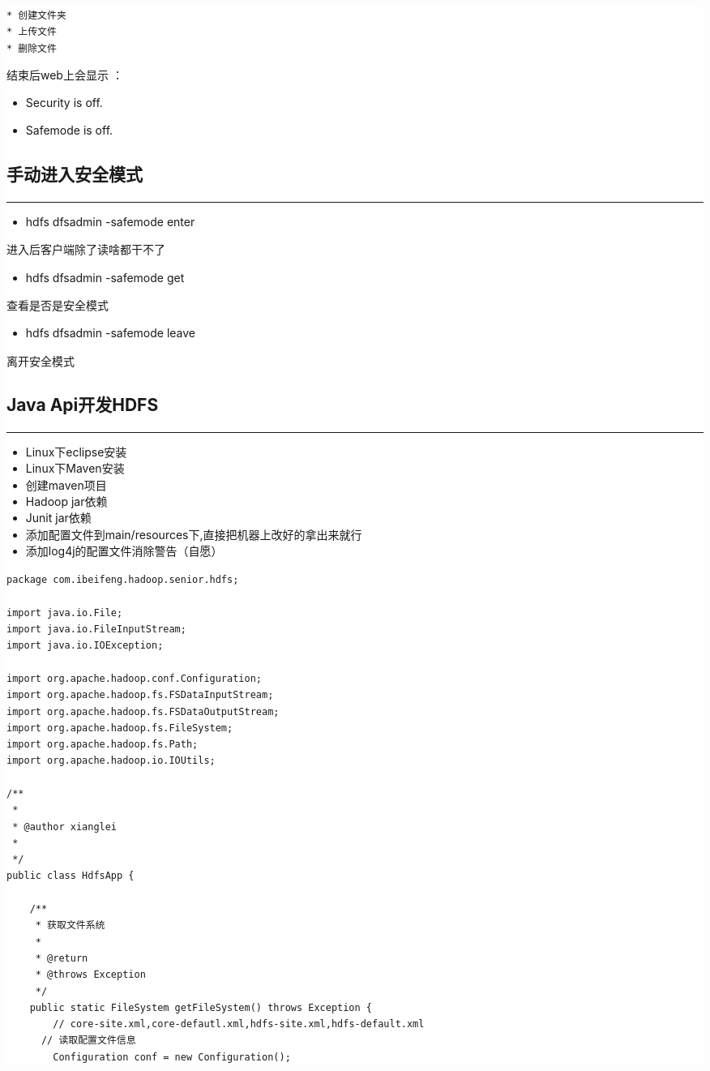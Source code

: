	* 创建文件夹
	* 上传文件
	* 删除文件
	
结束后web上会显示 ：

* Security is off.

* Safemode is off.

## 手动进入安全模式
----
* hdfs dfsadmin -safemode enter 

进入后客户端除了读啥都干不了

*  hdfs dfsadmin -safemode get 

查看是否是安全模式

* hdfs dfsadmin -safemode leave

离开安全模式

## Java Api开发HDFS
----
* Linux下eclipse安装
* Linux下Maven安装
*  创建maven项目
* Hadoop jar依赖
* Junit jar依赖 
* 添加配置文件到main/resources下,直接把机器上改好的拿出来就行
* 添加log4j的配置文件消除警告（自愿）

```
package com.ibeifeng.hadoop.senior.hdfs;

import java.io.File;
import java.io.FileInputStream;
import java.io.IOException;

import org.apache.hadoop.conf.Configuration;
import org.apache.hadoop.fs.FSDataInputStream;
import org.apache.hadoop.fs.FSDataOutputStream;
import org.apache.hadoop.fs.FileSystem;
import org.apache.hadoop.fs.Path;
import org.apache.hadoop.io.IOUtils;

/**
 * 
 * @author xianglei
 * 
 */
public class HdfsApp {

	/**
	 * 获取文件系统
	 * 
	 * @return
	 * @throws Exception
	 */
	public static FileSystem getFileSystem() throws Exception {
		// core-site.xml,core-defautl.xml,hdfs-site.xml,hdfs-default.xml
	  // 读取配置文件信息
		Configuration conf = new Configuration();

```